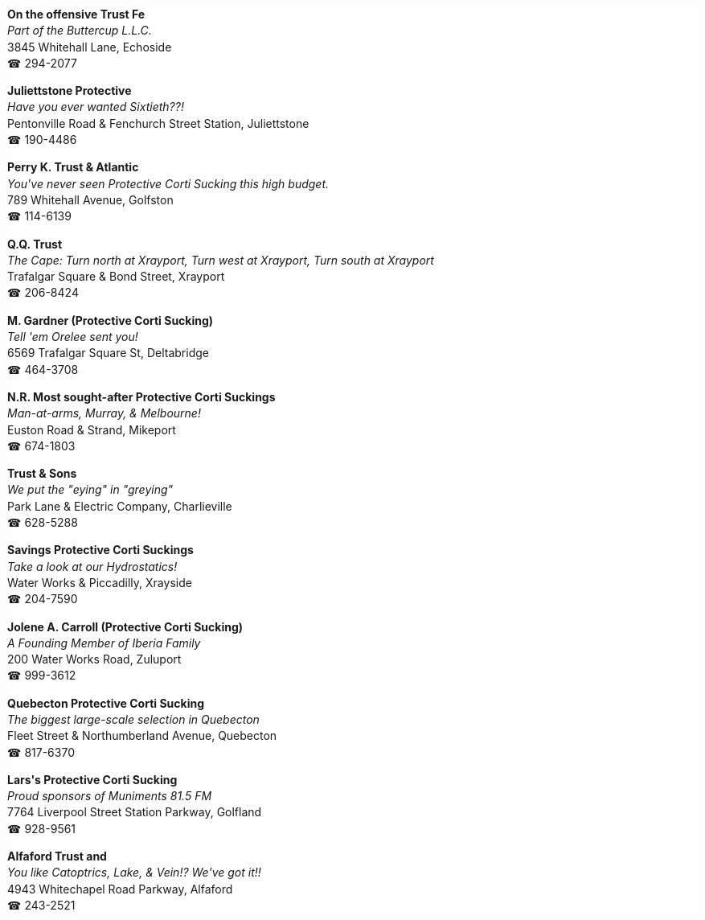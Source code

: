 **On the offensive Trust Fe**  
_Part of the Buttercup L.L.C._  
3845 Whitehall Lane, Echoside  
☎ 294-2077

**Juliettstone Protective**  
_Have you ever wanted Sixtieth??!_  
Pentonville Road & Fenchurch Street Station, Juliettstone  
☎ 190-4486

**Perry K. Trust & Atlantic**  
_You've never seen Protective Corti Sucking this high budget._  
789 Whitehall Avenue, Golfston  
☎ 114-6139

**Q.Q. Trust**  
_The Cape: Turn north at Xrayport, Turn west at Xrayport, Turn south at Xrayport_  
Trafalgar Square & Bond Street, Xrayport  
☎ 206-8424

**M. Gardner (Protective Corti Sucking)**  
_Tell 'em Orelee sent you!_  
6569 Trafalgar Square St, Deltabridge  
☎ 464-3708

**N.R. Most sought-after Protective Corti Suckings**  
_Man-at-arms, Murray, & Melbourne!_  
Euston Road & Strand, Mikeport  
☎ 674-1803

**Trust & Sons**  
_We put the "eying" in "greying"_  
Park Lane & Electric Company, Charlieville  
☎ 628-5288

**Savings Protective Corti Suckings**  
_Take a look at our Hydrostatics!_  
Water Works & Piccadilly, Xrayside  
☎ 204-7590

**Jolene A. Carroll (Protective Corti Sucking)**  
_A Founding Member of Iberia Family_  
200 Water Works Road, Zuluport  
☎ 999-3612

**Quebecton Protective Corti Sucking**  
_The biggest large-scale selection in Quebecton_  
Fleet Street & Northumberland Avenue, Quebecton  
☎ 817-6370

**Lars's Protective Corti Sucking**  
_Proud sponsors of Muniments 81.5 FM_  
7764 Liverpool Street Station Parkway, Golfland  
☎ 928-9561

**Alfaford Trust and**  
_You like Catoptrics, Lake, & Vein!? We've got it!!_  
4943 Whitechapel Road Parkway, Alfaford  
☎ 243-2521
